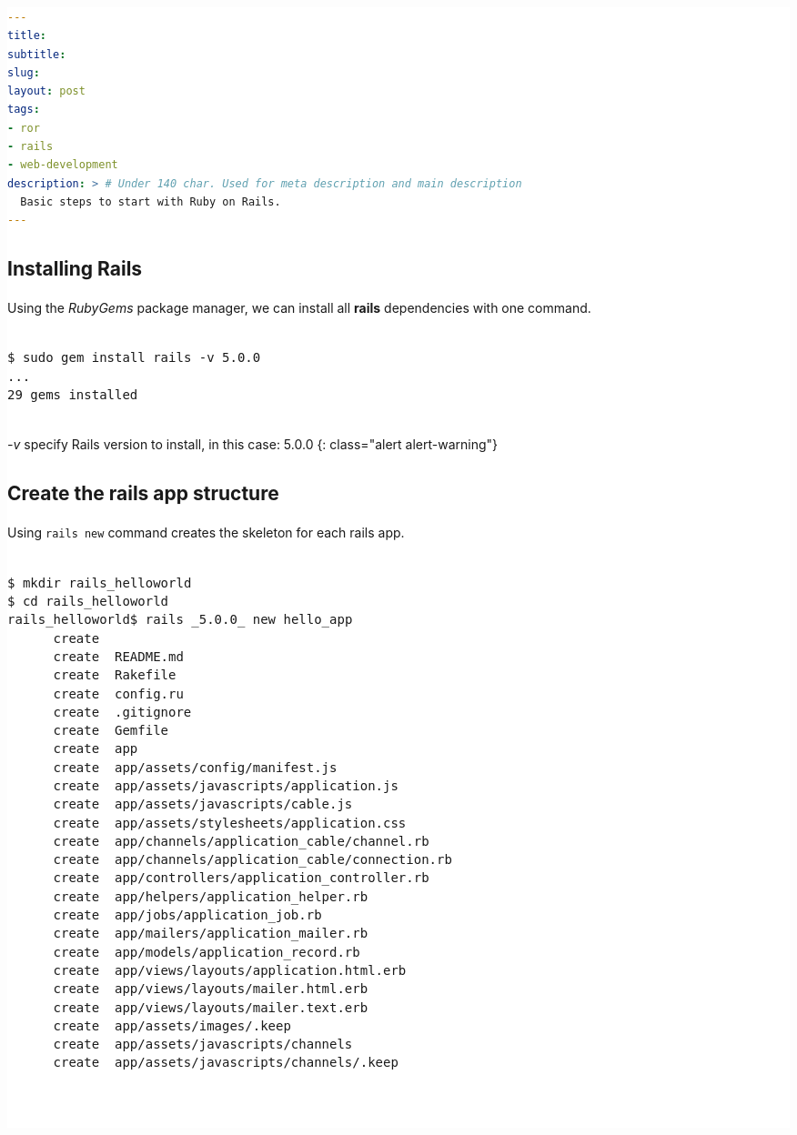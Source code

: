 ```yaml
---
title: 
subtitle:
slug: 
layout: post
tags:
- ror
- rails
- web-development
description: > # Under 140 char. Used for meta description and main description
  Basic steps to start with Ruby on Rails.  
---
```


## Installing Rails

Using the _RubyGems_ package manager, we can install all __rails__ 
dependencies with one command.

<pre class="shell">
<samp>
<span class="shell-prompt">$</span> <kbd>sudo gem install rails -v 5.0.0</kbd>
...
29 gems installed
</samp>
</pre>

_-v_ specify Rails version to install, in this case: 5.0.0
{: class="alert alert-warning"}

## Create the rails app structure

Using `rails new` command creates the skeleton for each rails app.

<pre class="shell">
<samp>
<span class="shell-prompt">$</span> <kbd>mkdir rails_helloworld</kbd>
<span class="shell-prompt">$</span> <kbd>cd rails_helloworld</kbd>
<span class="shell-prompt">rails_helloworld$</span> <kbd>rails _5.0.0_ new hello_app</kbd>
      create  
      create  README.md
      create  Rakefile
      create  config.ru
      create  .gitignore
      create  Gemfile
      create  app
      create  app/assets/config/manifest.js
      create  app/assets/javascripts/application.js
      create  app/assets/javascripts/cable.js
      create  app/assets/stylesheets/application.css
      create  app/channels/application_cable/channel.rb
      create  app/channels/application_cable/connection.rb
      create  app/controllers/application_controller.rb
      create  app/helpers/application_helper.rb
      create  app/jobs/application_job.rb
      create  app/mailers/application_mailer.rb
      create  app/models/application_record.rb
      create  app/views/layouts/application.html.erb
      create  app/views/layouts/mailer.html.erb
      create  app/views/layouts/mailer.text.erb
      create  app/assets/images/.keep
      create  app/assets/javascripts/channels
      create  app/assets/javascripts/channels/.keep
